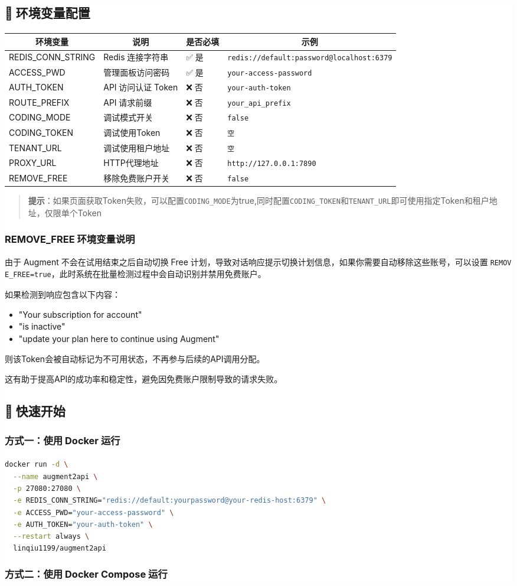 ## 🔧 环境变量配置

| 环境变量              | 说明             | 是否必填 | 示例                                        |
|-------------------|----------------|------|-------------------------------------------|
| REDIS_CONN_STRING | Redis 连接字符串    | ✅ 是    | `redis://default:password@localhost:6379` |
| ACCESS_PWD        | 管理面板访问密码       | ✅ 是    | `your-access-password`                    |
| AUTH_TOKEN        | API 访问认证 Token | ❌ 否    | `your-auth-token`                         |
| ROUTE_PREFIX      | API 请求前缀       | ❌ 否    | `your_api_prefix`                         |
| CODING_MODE       | 调试模式开关         | ❌ 否    | `false`                                   |
| CODING_TOKEN      | 调试使用Token      | ❌ 否    | `空`                                       |
| TENANT_URL        | 调试使用租户地址       | ❌ 否    | `空`                                       |
| PROXY_URL         | HTTP代理地址       | ❌ 否    | `http://127.0.0.1:7890`                   |
| REMOVE_FREE       | 移除免费账户开关       | ❌ 否    | `false`                                   |

> **提示**：如果页面获取Token失败，可以配置`CODING_MODE`为true,同时配置`CODING_TOKEN`和`TENANT_URL`即可使用指定Token和租户地址，仅限单个Token

### REMOVE_FREE 环境变量说明

由于 Augment 不会在试用结束之后自动切换 Free 计划，导致对话响应提示切换计划信息，如果你需要自动移除这些账号，可以设置 `REMOVE_FREE=true`，此时系统在批量检测过程中会自动识别并禁用免费账户。

如果检测到响应包含以下内容：
- "Your subscription for account"
- "is inactive"  
- "update your plan here to continue using Augment"

则该Token会被自动标记为不可用状态，不再参与后续的API调用分配。

这有助于提高API的成功率和稳定性，避免因免费账户限制导致的请求失败。

## 🚀 快速开始

### 方式一：使用 Docker 运行

```bash
docker run -d \
  --name augment2api \
  -p 27080:27080 \
  -e REDIS_CONN_STRING="redis://default:yourpassword@your-redis-host:6379" \
  -e ACCESS_PWD="your-access-password" \
  -e AUTH_TOKEN="your-auth-token" \
  --restart always \
  linqiu1199/augment2api
```

### 方式二：使用 Docker Compose 运行
